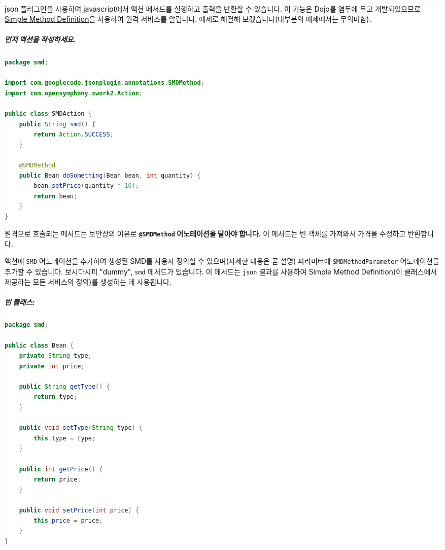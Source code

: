 json 플러그인을 사용하여 javascript에서 액션 메서드를 실행하고 출력을 반환할 수 있습니다. 이 기능은 Dojo를 염두에 두고 개발되었으므로 [Simple Method Definition](http://manual.dojotoolkit.org/WikiHome/DojoDotBook/Book9)을 사용하여 원격 서비스를 알립니다. 예제로 해결해 보겠습니다(대부분의 예제에서는 무의미함).

##### 먼저 액션을 작성하세요.

```java
package smd;

import com.googlecode.jsonplugin.annotations.SMDMethod;
import com.opensymphony.xwork2.Action;

public class SMDAction {
    public String smd() {
        return Action.SUCCESS;
    }
    
    @SMDMethod
    public Bean doSomething(Bean bean, int quantity) {
        bean.setPrice(quantity * 10);
        return bean;
    }
}
```

원격으로 호출되는 메서드는 보안상의 이유로 **`@SMDMethod` 어노테이션을 달아야 합니다.** 이 메서드는 빈 객체를 가져와서 가격을 수정하고 반환합니다.

액션에 `SMD` 어노테이션을 추가하여 생성된 SMD를 사용자 정의할 수 있으며(자세한 내용은 곧 설명) 파라미터에 `SMDMethodParameter` 어노테이션을 추가할 수 있습니다.  보시다시피 "dummy", `smd` 메서드가 있습니다. 이 메서드는 `json` 결과를 사용하여 Simple Method Definition(이 클래스에서 제공하는 모든 서비스의 정의)를 생성하는 데 사용됩니다.

##### 빈 클래스:

```java
package smd;

public class Bean {
    private String type;
    private int price;
    
    public String getType() {
        return type;
    }

    public void setType(String type) {
        this.type = type;
    }

    public int getPrice() {
        return price;
    }

    public void setPrice(int price) {
        this.price = price;
    }
}
```
